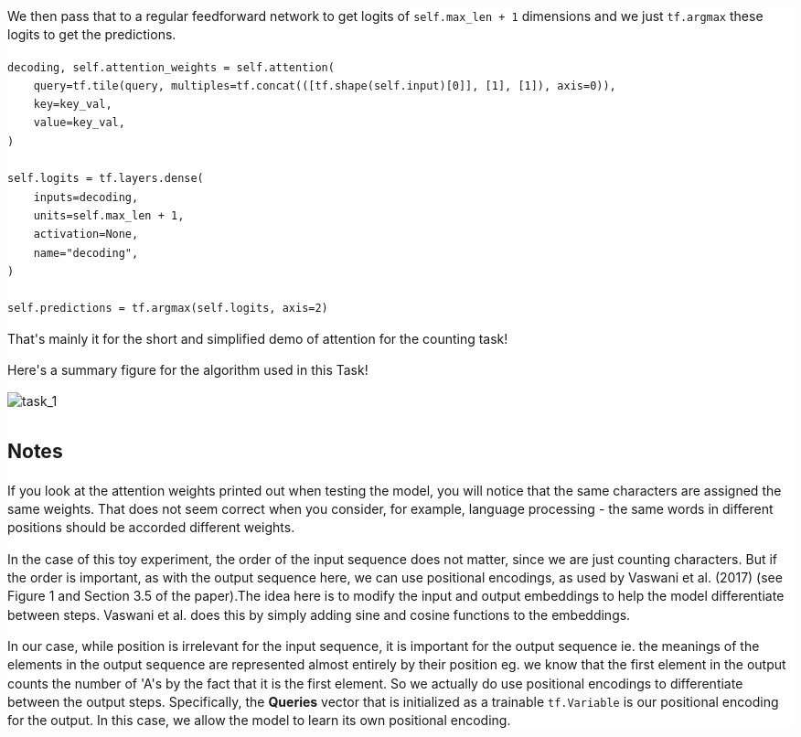 We then pass that to a regular feedforward network to get logits of `self.max_len + 1` dimensions and we just `tf.argmax` these logits to get the predictions.

```python3
decoding, self.attention_weights = self.attention(
	query=tf.tile(query, multiples=tf.concat(([tf.shape(self.input)[0]], [1], [1]), axis=0)),
	key=key_val,
	value=key_val,
)

self.logits = tf.layers.dense(
	inputs=decoding,
	units=self.max_len + 1,
	activation=None,
	name="decoding",
)

self.predictions = tf.argmax(self.logits, axis=2)
```

That's mainly it for the short and simplified demo of attention for the counting task!

Here's a summary figure for the algorithm used in this Task!

<div>
<img src="https://raw.githubusercontent.com/greentfrapp/attention-primer/master/1_counting-letters/images/task_1.png" alt="task_1" width="800px" height="whatever" style="display: block;">
</div>

## Notes

If you look at the attention weights printed out when testing the model, you will notice that the same characters are assigned the same weights. That does not seem correct when you consider, for example, language processing - the same words in different positions should be accorded different weights.

In the case of this toy experiment, the order of the input sequence does not matter, since we are just counting characters. But if the order is important, as with the output sequence here, we can use positional encodings, as used by Vaswani et al. (2017) (see Figure 1 and Section 3.5 of the paper).The idea here is to modify the input and output embeddings to help the model differentiate between steps. Vaswani et al. does this by simply adding sine and cosine functions to the embeddings. 

In our case, while position is irrelevant for the input sequence, it is important for the output sequence ie. the meanings of the elements in the output sequence are represented almost entirely by their position eg. we know that the first element in the output counts the number of 'A's by the fact that it is the first element. So we actually do use positional encodings to differentiate between the output steps. Specifically, the **Queries** vector that is initialized as a trainable `tf.Variable` is our positional encoding for the output. In this case, we allow the model to learn its own positional encoding. 